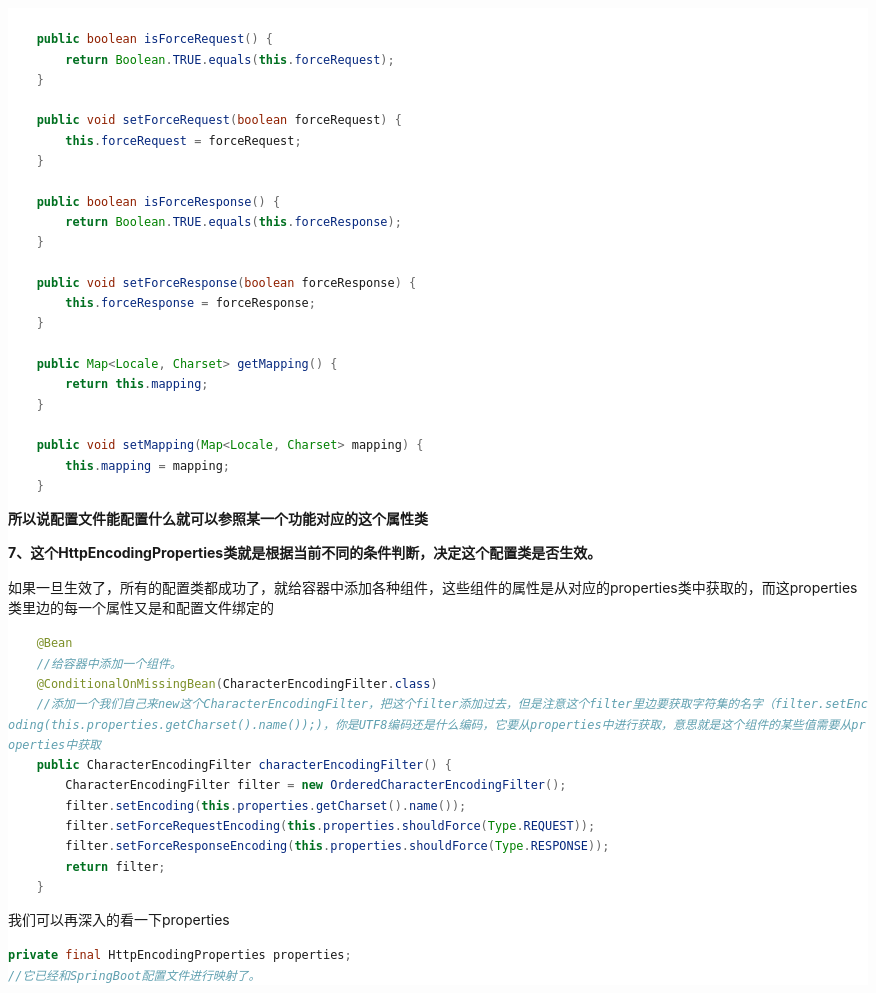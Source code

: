```java

    public boolean isForceRequest() {
        return Boolean.TRUE.equals(this.forceRequest);
    }

    public void setForceRequest(boolean forceRequest) {
        this.forceRequest = forceRequest;
    }

    public boolean isForceResponse() {
        return Boolean.TRUE.equals(this.forceResponse);
    }

    public void setForceResponse(boolean forceResponse) {
        this.forceResponse = forceResponse;
    }

    public Map<Locale, Charset> getMapping() {
        return this.mapping;
    }

    public void setMapping(Map<Locale, Charset> mapping) {
        this.mapping = mapping;
    }
```

 

**所以说配置文件能配置什么就可以参照某一个功能对应的这个属性类**

 

**7、这个HttpEncodingProperties类就是根据当前不同的条件判断，决定这个配置类是否生效。**

如果一旦生效了，所有的配置类都成功了，就给容器中添加各种组件，这些组件的属性是从对应的properties类中获取的，而这properties类里边的每一个属性又是和配置文件绑定的

```java
    @Bean  
    //给容器中添加一个组件。
    @ConditionalOnMissingBean(CharacterEncodingFilter.class) 
    //添加一个我们自己来new这个CharacterEncodingFilter，把这个filter添加过去，但是注意这个filter里边要获取字符集的名字（filter.setEncoding(this.properties.getCharset().name());)，你是UTF8编码还是什么编码，它要从properties中进行获取，意思就是这个组件的某些值需要从properties中获取
    public CharacterEncodingFilter characterEncodingFilter() {
        CharacterEncodingFilter filter = new OrderedCharacterEncodingFilter();
        filter.setEncoding(this.properties.getCharset().name());
        filter.setForceRequestEncoding(this.properties.shouldForce(Type.REQUEST));
        filter.setForceResponseEncoding(this.properties.shouldForce(Type.RESPONSE));
        return filter;
    }
```

我们可以再深入的看一下properties

```java
private final HttpEncodingProperties properties; 
//它已经和SpringBoot配置文件进行映射了。
```
